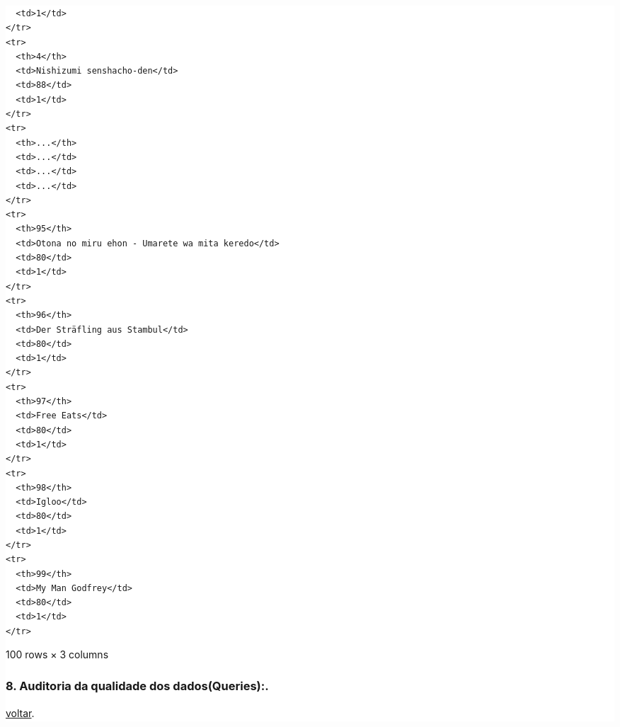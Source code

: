       <td>1</td>
    </tr>
    <tr>
      <th>4</th>
      <td>Nishizumi senshacho-den</td>
      <td>88</td>
      <td>1</td>
    </tr>
    <tr>
      <th>...</th>
      <td>...</td>
      <td>...</td>
      <td>...</td>
    </tr>
    <tr>
      <th>95</th>
      <td>Otona no miru ehon - Umarete wa mita keredo</td>
      <td>80</td>
      <td>1</td>
    </tr>
    <tr>
      <th>96</th>
      <td>Der Sträfling aus Stambul</td>
      <td>80</td>
      <td>1</td>
    </tr>
    <tr>
      <th>97</th>
      <td>Free Eats</td>
      <td>80</td>
      <td>1</td>
    </tr>
    <tr>
      <th>98</th>
      <td>Igloo</td>
      <td>80</td>
      <td>1</td>
    </tr>
    <tr>
      <th>99</th>
      <td>My Man Godfrey</td>
      <td>80</td>
      <td>1</td>
    </tr>
  </tbody>
</table>
<p>100 rows × 3 columns</p>
</div>



### 8. Auditoria da qualidade dos dados(Queries):.
<a id="ancora5"></a>
[voltar](#ancora).
